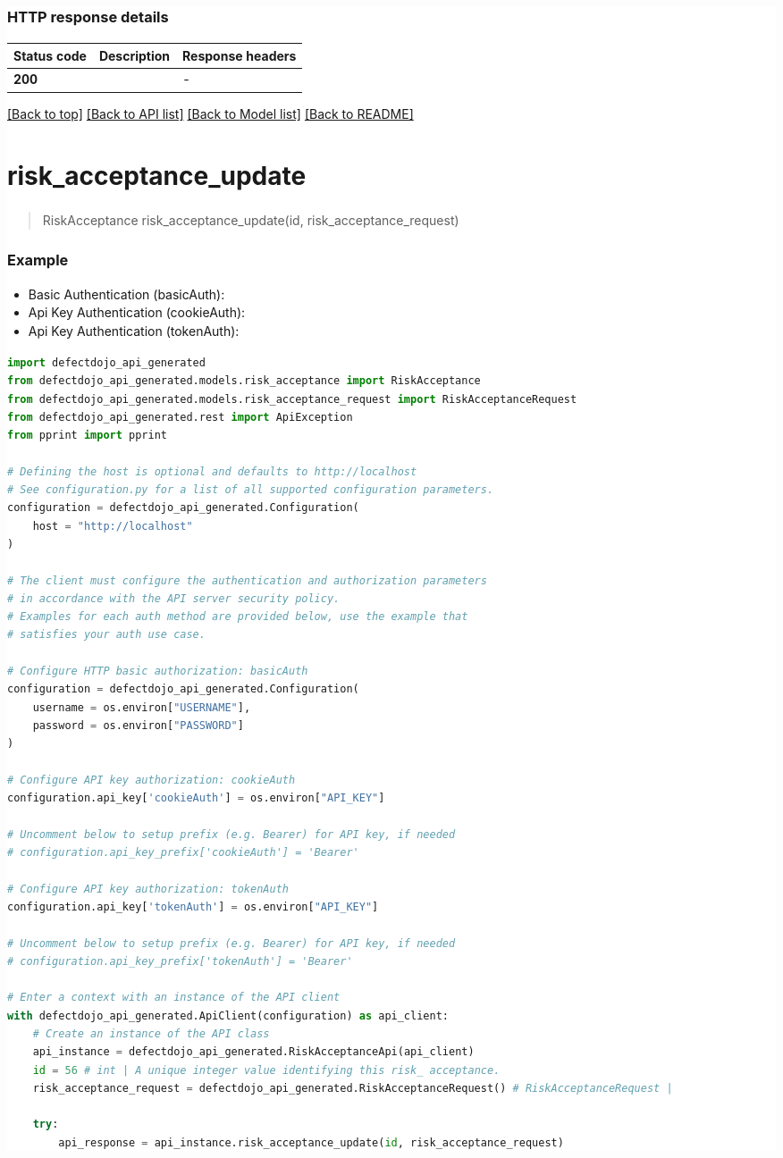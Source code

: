 ### HTTP response details

| Status code | Description | Response headers |
|-------------|-------------|------------------|
**200** |  |  -  |

[[Back to top]](#) [[Back to API list]](../README.md#documentation-for-api-endpoints) [[Back to Model list]](../README.md#documentation-for-models) [[Back to README]](../README.md)

# **risk_acceptance_update**
> RiskAcceptance risk_acceptance_update(id, risk_acceptance_request)

### Example

* Basic Authentication (basicAuth):
* Api Key Authentication (cookieAuth):
* Api Key Authentication (tokenAuth):

```python
import defectdojo_api_generated
from defectdojo_api_generated.models.risk_acceptance import RiskAcceptance
from defectdojo_api_generated.models.risk_acceptance_request import RiskAcceptanceRequest
from defectdojo_api_generated.rest import ApiException
from pprint import pprint

# Defining the host is optional and defaults to http://localhost
# See configuration.py for a list of all supported configuration parameters.
configuration = defectdojo_api_generated.Configuration(
    host = "http://localhost"
)

# The client must configure the authentication and authorization parameters
# in accordance with the API server security policy.
# Examples for each auth method are provided below, use the example that
# satisfies your auth use case.

# Configure HTTP basic authorization: basicAuth
configuration = defectdojo_api_generated.Configuration(
    username = os.environ["USERNAME"],
    password = os.environ["PASSWORD"]
)

# Configure API key authorization: cookieAuth
configuration.api_key['cookieAuth'] = os.environ["API_KEY"]

# Uncomment below to setup prefix (e.g. Bearer) for API key, if needed
# configuration.api_key_prefix['cookieAuth'] = 'Bearer'

# Configure API key authorization: tokenAuth
configuration.api_key['tokenAuth'] = os.environ["API_KEY"]

# Uncomment below to setup prefix (e.g. Bearer) for API key, if needed
# configuration.api_key_prefix['tokenAuth'] = 'Bearer'

# Enter a context with an instance of the API client
with defectdojo_api_generated.ApiClient(configuration) as api_client:
    # Create an instance of the API class
    api_instance = defectdojo_api_generated.RiskAcceptanceApi(api_client)
    id = 56 # int | A unique integer value identifying this risk_ acceptance.
    risk_acceptance_request = defectdojo_api_generated.RiskAcceptanceRequest() # RiskAcceptanceRequest | 

    try:
        api_response = api_instance.risk_acceptance_update(id, risk_acceptance_request)
```